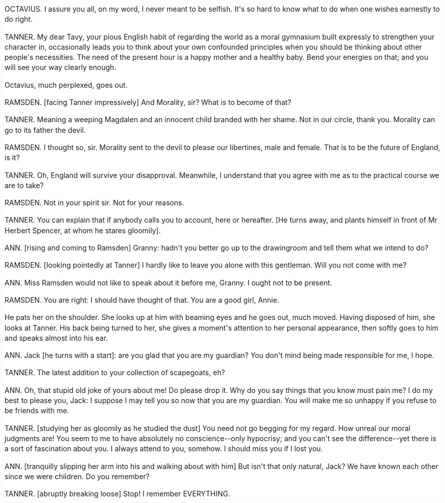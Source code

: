 OCTAVIUS. I assure you all, on my word, I never meant to be selfish. It's so hard to know what to do when one wishes earnestly to do right.

TANNER. My dear Tavy, your pious English habit of regarding the world as a moral gymnasium built expressly to strengthen your character in, occasionally leads you to think about your own confounded principles when you should be thinking about other people's necessities. The need of the present hour is a happy mother and a healthy baby. Bend your energies on that; and you will see your way clearly enough.

Octavius, much perplexed, goes out.

RAMSDEN. [facing Tanner impressively] And Morality, sir? What is to become of that?

TANNER. Meaning a weeping Magdalen and an innocent child branded with her shame. Not in our circle, thank you. Morality can go to its father the devil.

RAMSDEN. I thought so, sir. Morality sent to the devil to please our libertines, male and female. That is to be the future of England, is it?

TANNER. Oh, England will survive your disapproval. Meanwhile, I understand that you agree with me as to the practical course we are to take?

RAMSDEN. Not in your spirit sir. Not for your reasons.

TANNER. You can explain that if anybody calls you to account, here or hereafter. [He turns away, and plants himself in front of Mr Herbert Spencer, at whom he stares gloomily].

ANN. [rising and coming to Ramsden] Granny: hadn't you better go up to the drawingroom and tell them what we intend to do?

RAMSDEN. [looking pointedly at Tanner] I hardly like to leave you alone with this gentleman. Will you not come with me?

ANN. Miss Ramsden would not like to speak about it before me, Granny. I ought not to be present.

RAMSDEN. You are right: I should have thought of that. You are a good girl, Annie.

He pats her on the shoulder. She looks up at him with beaming eyes and he goes out, much moved. Having disposed of him, she looks at Tanner. His back being turned to her, she gives a moment's attention to her personal appearance, then softly goes to him and speaks almost into his ear.

ANN. Jack [he turns with a start]: are you glad that you are my guardian? You don't mind being made responsible for me, I hope.

TANNER. The latest addition to your collection of scapegoats, eh?

ANN. Oh, that stupid old joke of yours about me! Do please drop it. Why do you say things that you know must pain me? I do my best to please you, Jack: I suppose I may tell you so now that you are my guardian. You will make me so unhappy if you refuse to be friends with me.

TANNER. [studying her as gloomily as he studied the dust] You need not go begging for my regard. How unreal our moral judgments are! You seem to me to have absolutely no conscience--only hypocrisy; and you can't see the difference--yet there is a sort of fascination about you. I always attend to you, somehow. I should miss you if I lost you.

ANN. [tranquilly slipping her arm into his and walking about with him] But isn't that only natural, Jack? We have known each other since we were children. Do you remember?

TANNER. [abruptly breaking loose] Stop! I remember EVERYTHING.
